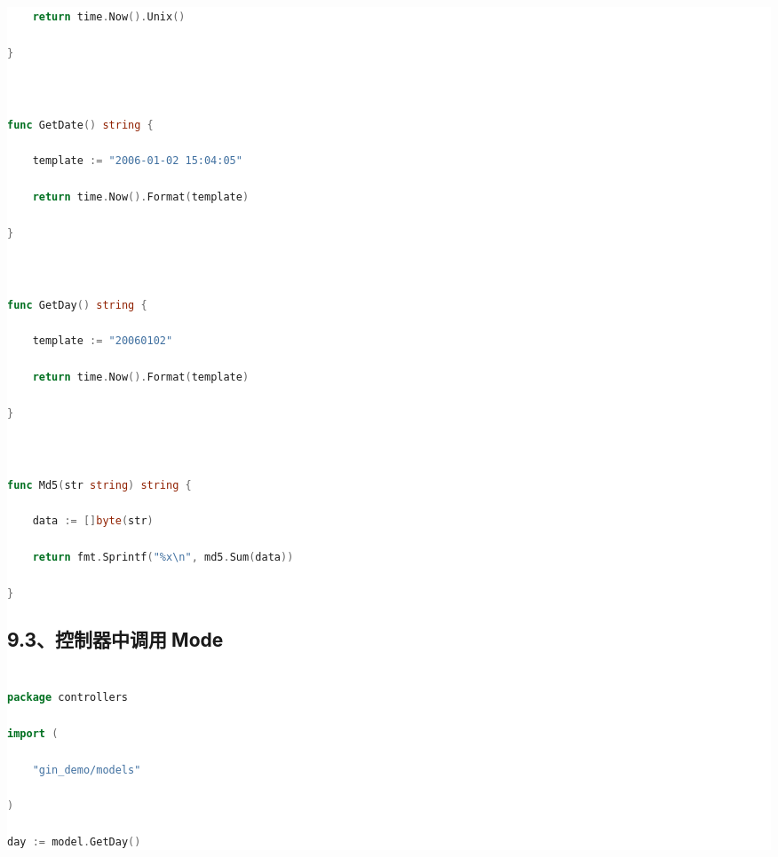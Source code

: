 ```go
    return time.Now().Unix()

}

  

func GetDate() string {

    template := "2006-01-02 15:04:05"

    return time.Now().Format(template)

}

  

func GetDay() string {

    template := "20060102"

    return time.Now().Format(template)

}

  

func Md5(str string) string {

    data := []byte(str)

    return fmt.Sprintf("%x\n", md5.Sum(data))

}

```

  

## 9.3、控制器中调用 Mode

  

```go

package controllers

import (

    "gin_demo/models"

)

day := model.GetDay()

```

